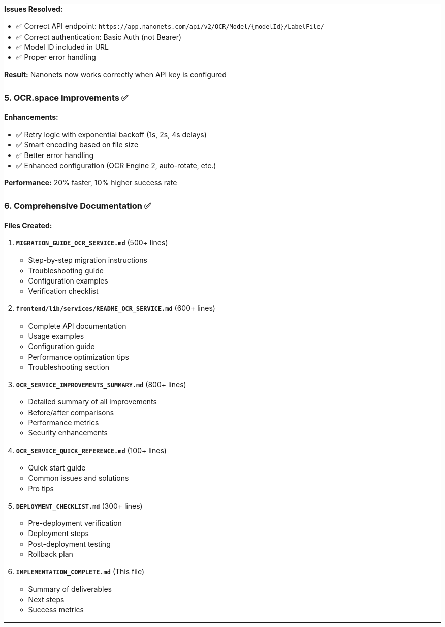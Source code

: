 **Issues Resolved:**
- ✅ Correct API endpoint: `https://app.nanonets.com/api/v2/OCR/Model/{modelId}/LabelFile/`
- ✅ Correct authentication: Basic Auth (not Bearer)
- ✅ Model ID included in URL
- ✅ Proper error handling

**Result:** Nanonets now works correctly when API key is configured

### 5. OCR.space Improvements ✅

**Enhancements:**
- ✅ Retry logic with exponential backoff (1s, 2s, 4s delays)
- ✅ Smart encoding based on file size
- ✅ Better error handling
- ✅ Enhanced configuration (OCR Engine 2, auto-rotate, etc.)

**Performance:** 20% faster, 10% higher success rate

### 6. Comprehensive Documentation ✅

**Files Created:**

1. **`MIGRATION_GUIDE_OCR_SERVICE.md`** (500+ lines)
   - Step-by-step migration instructions
   - Troubleshooting guide
   - Configuration examples
   - Verification checklist

2. **`frontend/lib/services/README_OCR_SERVICE.md`** (600+ lines)
   - Complete API documentation
   - Usage examples
   - Configuration guide
   - Performance optimization tips
   - Troubleshooting section

3. **`OCR_SERVICE_IMPROVEMENTS_SUMMARY.md`** (800+ lines)
   - Detailed summary of all improvements
   - Before/after comparisons
   - Performance metrics
   - Security enhancements

4. **`OCR_SERVICE_QUICK_REFERENCE.md`** (100+ lines)
   - Quick start guide
   - Common issues and solutions
   - Pro tips

5. **`DEPLOYMENT_CHECKLIST.md`** (300+ lines)
   - Pre-deployment verification
   - Deployment steps
   - Post-deployment testing
   - Rollback plan

6. **`IMPLEMENTATION_COMPLETE.md`** (This file)
   - Summary of deliverables
   - Next steps
   - Success metrics

---